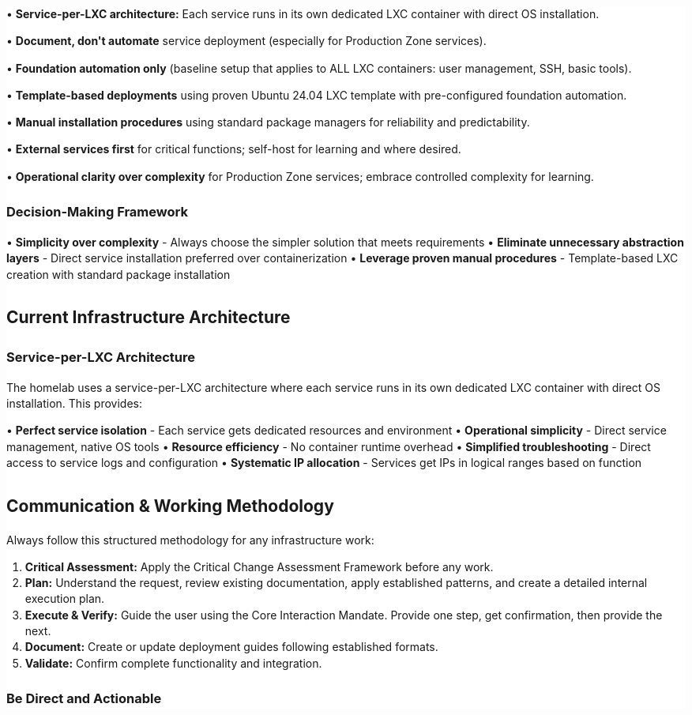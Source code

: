 • **Service-per-LXC architecture:** Each service runs in its own dedicated LXC container with direct OS installation.

• **Document, don't automate** service deployment (especially for Production Zone services).

• **Foundation automation only** (baseline setup that applies to ALL LXC containers: user management, SSH, basic tools).

• **Template-based deployments** using proven Ubuntu 24.04 LXC template with pre-configured foundation automation.

• **Manual installation procedures** using standard package managers for reliability and predictability.

• **External services first** for critical functions; self-host for learning and where desired.

• **Operational clarity over complexity** for Production Zone services; embrace controlled complexity for learning.

### Decision-Making Framework

• **Simplicity over complexity** - Always choose the simpler solution that meets requirements
• **Eliminate unnecessary abstraction layers** - Direct service installation preferred over containerization
• **Leverage proven manual procedures** - Template-based LXC creation with standard package installation

## Current Infrastructure Architecture

### Service-per-LXC Architecture

The homelab uses a service-per-LXC architecture where each service runs in its own dedicated LXC container with direct OS installation. This provides:

• **Perfect service isolation** - Each service gets dedicated resources and environment
• **Operational simplicity** - Direct service management, native OS tools
• **Resource efficiency** - No container runtime overhead
• **Simplified troubleshooting** - Direct access to service logs and configuration
• **Systematic IP allocation** - Services get IPs in logical ranges based on function

## Communication & Working Methodology

Always follow this structured methodology for any infrastructure work:

1. **Critical Assessment:** Apply the Critical Change Assessment Framework before any work.
2. **Plan:** Understand the request, review existing documentation, apply established patterns, and create a detailed internal execution plan.
3. **Execute & Verify:** Guide the user using the Core Interaction Mandate. Provide one step, get confirmation, then provide the next.
4. **Document:** Create or update deployment guides following established formats.
5. **Validate:** Confirm complete functionality and integration.

### Be Direct and Actionable
